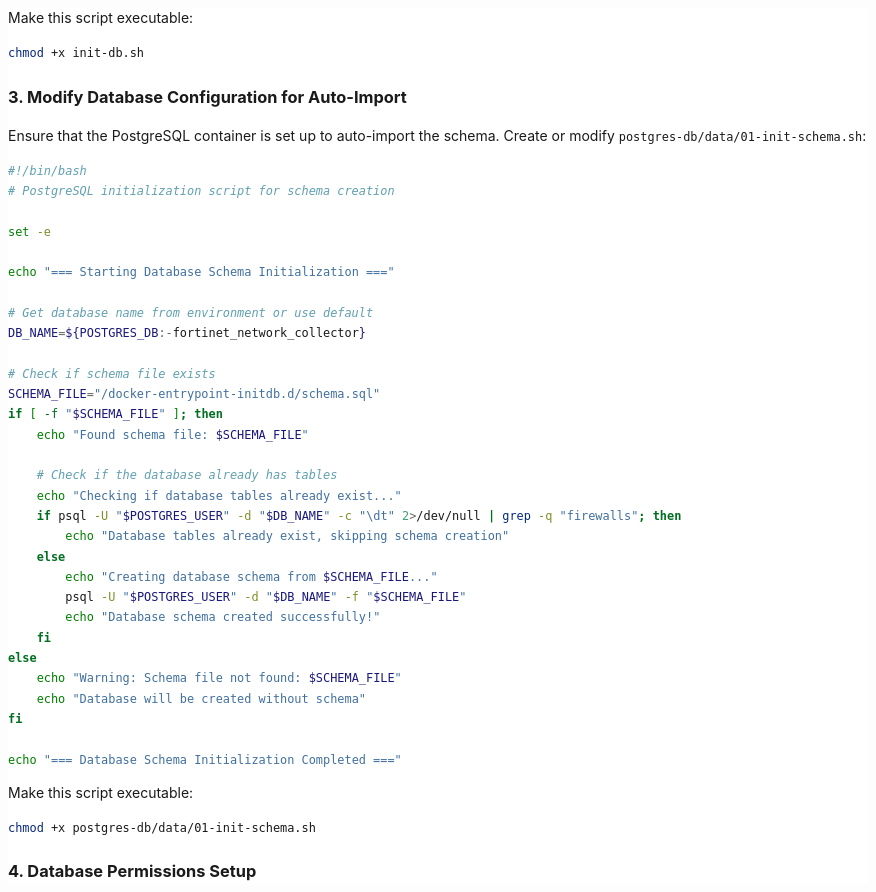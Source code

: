```bash
```

Make this script executable:

```bash
chmod +x init-db.sh
```

### 3. Modify Database Configuration for Auto-Import

Ensure that the PostgreSQL container is set up to auto-import the schema. Create or modify `postgres-db/data/01-init-schema.sh`:

```bash
#!/bin/bash
# PostgreSQL initialization script for schema creation

set -e

echo "=== Starting Database Schema Initialization ==="

# Get database name from environment or use default
DB_NAME=${POSTGRES_DB:-fortinet_network_collector}

# Check if schema file exists
SCHEMA_FILE="/docker-entrypoint-initdb.d/schema.sql"
if [ -f "$SCHEMA_FILE" ]; then
    echo "Found schema file: $SCHEMA_FILE"
    
    # Check if the database already has tables
    echo "Checking if database tables already exist..."
    if psql -U "$POSTGRES_USER" -d "$DB_NAME" -c "\dt" 2>/dev/null | grep -q "firewalls"; then
        echo "Database tables already exist, skipping schema creation"
    else
        echo "Creating database schema from $SCHEMA_FILE..."
        psql -U "$POSTGRES_USER" -d "$DB_NAME" -f "$SCHEMA_FILE"
        echo "Database schema created successfully!"
    fi
else
    echo "Warning: Schema file not found: $SCHEMA_FILE"
    echo "Database will be created without schema"
fi

echo "=== Database Schema Initialization Completed ==="
```

Make this script executable:

```bash
chmod +x postgres-db/data/01-init-schema.sh
```

### 4. Database Permissions Setup

